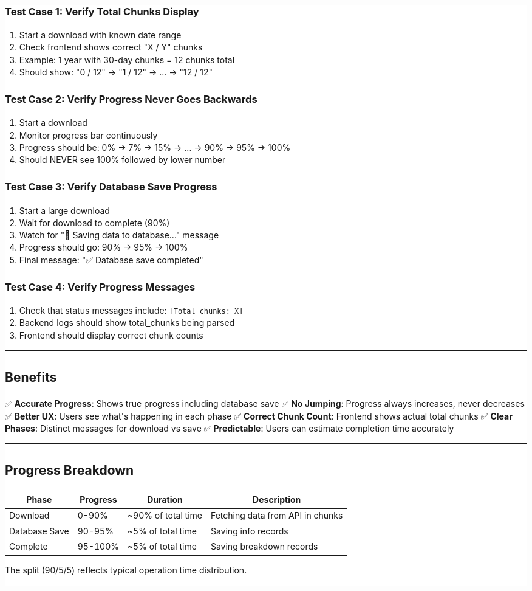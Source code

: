 ### Test Case 1: Verify Total Chunks Display
1. Start a download with known date range
2. Check frontend shows correct "X / Y" chunks
3. Example: 1 year with 30-day chunks = 12 chunks total
4. Should show: "0 / 12" → "1 / 12" → ... → "12 / 12"

### Test Case 2: Verify Progress Never Goes Backwards
1. Start a download
2. Monitor progress bar continuously
3. Progress should be: 0% → 7% → 15% → ... → 90% → 95% → 100%
4. Should NEVER see 100% followed by lower number

### Test Case 3: Verify Database Save Progress
1. Start a large download
2. Wait for download to complete (90%)
3. Watch for "💾 Saving data to database..." message
4. Progress should go: 90% → 95% → 100%
5. Final message: "✅ Database save completed"

### Test Case 4: Verify Progress Messages
1. Check that status messages include: `[Total chunks: X]`
2. Backend logs should show total_chunks being parsed
3. Frontend should display correct chunk counts

---

## Benefits

✅ **Accurate Progress**: Shows true progress including database save
✅ **No Jumping**: Progress always increases, never decreases
✅ **Better UX**: Users see what's happening in each phase
✅ **Correct Chunk Count**: Frontend shows actual total chunks
✅ **Clear Phases**: Distinct messages for download vs save
✅ **Predictable**: Users can estimate completion time accurately

---

## Progress Breakdown

| Phase | Progress | Duration | Description |
|-------|----------|----------|-------------|
| Download | 0-90% | ~90% of total time | Fetching data from API in chunks |
| Database Save | 90-95% | ~5% of total time | Saving info records |
| Complete | 95-100% | ~5% of total time | Saving breakdown records |

The split (90/5/5) reflects typical operation time distribution.

---
